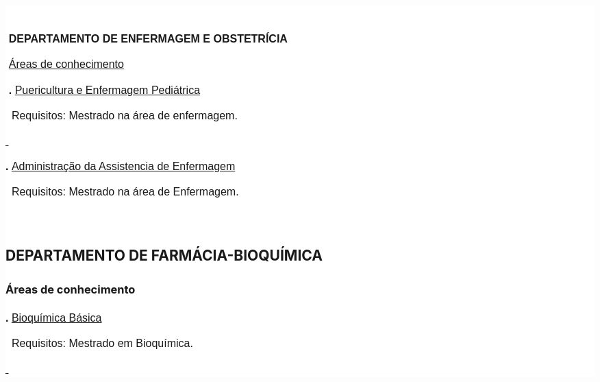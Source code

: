 <p class=MsoNormal style='text-align:justify;text-indent:3.6pt'><b
style='mso-bidi-font-weight:normal'><span style='font-size:12.0pt;mso-bidi-font-size:
10.0pt;font-family:Arial'><![if !supportEmptyParas]>&nbsp;<![endif]><o:p></o:p></span></b></p>

<p class=MsoNormal style='text-align:justify;text-indent:3.6pt'><b
style='mso-bidi-font-weight:normal'><span style='font-size:12.0pt;mso-bidi-font-size:
10.0pt;font-family:Arial'>DEPARTAMENTO DE ENFERMAGEM E OBSTETRÍCIA<o:p></o:p></span></b></p>

<p class=MsoNormal style='text-align:justify;text-indent:3.6pt'><u><span
style='font-size:12.0pt;mso-bidi-font-size:10.0pt;font-family:Arial;mso-bidi-font-weight:
bold'>Áreas </span></u><u><span style='font-size:12.0pt;mso-bidi-font-size:
10.0pt;font-family:Arial'>de conhecimento</span></u><span style='font-size:
12.0pt;mso-bidi-font-size:10.0pt;font-family:Arial'><o:p></o:p></span></p>

<p class=MsoNormal style='text-align:justify;text-indent:3.6pt'><b><span
style='font-size:12.0pt;mso-bidi-font-size:10.0pt;font-family:Arial'>. </span></b><u><span
style='font-size:12.0pt;mso-bidi-font-size:10.0pt;font-family:Arial'>Puericultura
e Enfermagem Pediátrica<o:p></o:p></span></u></p>

<p class=MsoNormal style='text-align:justify'><span style='font-size:12.0pt;
mso-bidi-font-size:10.0pt;font-family:Arial'><span style="mso-spacerun: yes"> 
</span>Requisitos: Mestrado na área de enfermagem.<o:p></o:p></span></p>

<p class=MsoNormal style='text-align:justify'><u><span style='font-size:12.0pt;
mso-bidi-font-size:10.0pt;font-family:Arial'><![if !supportEmptyParas]>&nbsp;<![endif]><o:p></o:p></span></u></p>

<p class=MsoNormal style='text-align:justify'><b><span style='font-size:12.0pt;
mso-bidi-font-size:10.0pt;font-family:Arial'>. </span></b><u><span
style='font-size:12.0pt;mso-bidi-font-size:10.0pt;font-family:Arial'>Administração
da Assistencia de Enfermagem<o:p></o:p></span></u></p>

<p class=MsoNormal style='text-align:justify'><span style='font-size:12.0pt;
mso-bidi-font-size:10.0pt;font-family:Arial'><span style="mso-spacerun: yes"> 
</span>Requisitos: Mestrado na área de Enfermagem.<o:p></o:p></span></p>

<p class=MsoNormal style='text-align:justify'><span style='font-size:12.0pt;
mso-bidi-font-size:10.0pt;font-family:Arial'><![if !supportEmptyParas]>&nbsp;<![endif]><o:p></o:p></span></p>

<h2><span style='mso-bidi-font-weight:bold'>DEPARTAMENTO DE FARMÁCIA-BIOQUÍMICA<o:p></o:p></span></h2>

<h3>Áreas de conhecimento</h3>

<p class=MsoNormal style='text-align:justify'><b><span style='font-size:12.0pt;
mso-bidi-font-size:10.0pt;font-family:Arial'>. </span></b><u><span
style='font-size:12.0pt;mso-bidi-font-size:10.0pt;font-family:Arial'>Bioquímica
Básica</span></u><span style='font-size:12.0pt;mso-bidi-font-size:10.0pt;
font-family:Arial'><o:p></o:p></span></p>

<p class=MsoNormal style='text-align:justify'><span style='font-size:12.0pt;
mso-bidi-font-size:10.0pt;font-family:Arial'><span style="mso-spacerun: yes"> 
</span>Requisitos: Mestrado em Bioquímica.<o:p></o:p></span></p>

<p class=MsoNormal style='text-align:justify'><u><span style='font-size:12.0pt;
mso-bidi-font-size:10.0pt;font-family:Arial'><![if !supportEmptyParas]>&nbsp;<![endif]><o:p></o:p></span></u></p>
